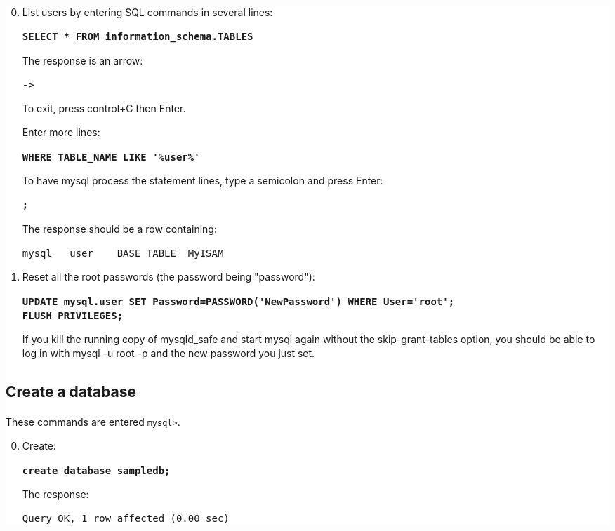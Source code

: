 0. List users by entering SQL commands in several lines: 

   <tt><strong>SELECT * FROM information_schema.TABLES
   </strong></tt>

   The response is an arrow:

   <pre>
   ->
   </pre>

   To exit, press control+C then Enter.

   Enter more lines:

   <tt><strong>WHERE TABLE_NAME LIKE '%user%'
   </strong></tt>

   To have mysql process the statement lines, type a semicolon and press Enter:

   <tt><strong>
   ;
   </strong></tt>


   The response should be a row containing:

   <pre>
   mysql   user    BASE TABLE  MyISAM
   </pre>


0. Reset all the root passwords (the password being "password"):

   <tt><strong>UPDATE mysql.user SET Password=PASSWORD('NewPassword') WHERE User='root';<br />
   FLUSH PRIVILEGES;
   </strong></tt>

   If you kill the running copy of mysqld_safe and 
   start mysql again without the skip-grant-tables option, 
   you should be able to log in with mysql -u root -p and the new password you just set.




<a name="CreateDB"></a>

## Create a database #

These commands are entered `mysql>`.

0. Create: 

   <tt><strong>create database sampledb;
   </strong></tt>

   The response:

   <pre>
   Query OK, 1 row affected (0.00 sec)
   </pre>
